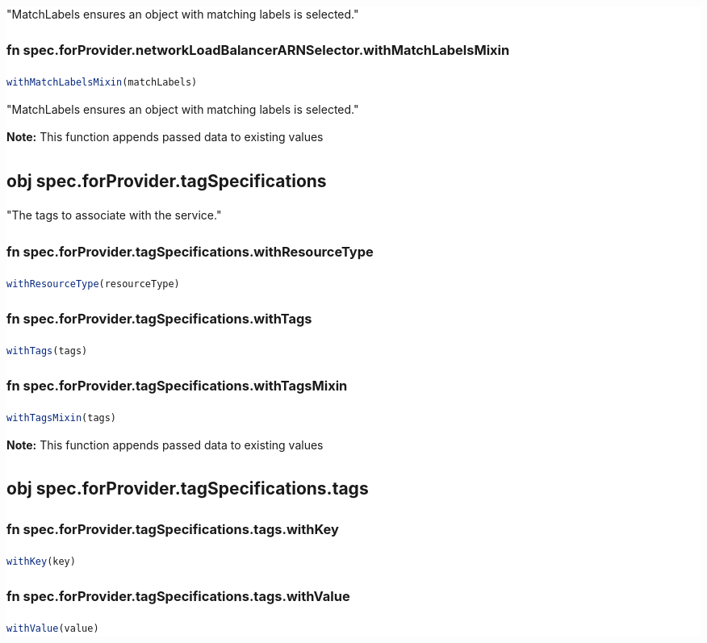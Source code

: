 "MatchLabels ensures an object with matching labels is selected."

### fn spec.forProvider.networkLoadBalancerARNSelector.withMatchLabelsMixin

```ts
withMatchLabelsMixin(matchLabels)
```

"MatchLabels ensures an object with matching labels is selected."

**Note:** This function appends passed data to existing values

## obj spec.forProvider.tagSpecifications

"The tags to associate with the service."

### fn spec.forProvider.tagSpecifications.withResourceType

```ts
withResourceType(resourceType)
```



### fn spec.forProvider.tagSpecifications.withTags

```ts
withTags(tags)
```



### fn spec.forProvider.tagSpecifications.withTagsMixin

```ts
withTagsMixin(tags)
```



**Note:** This function appends passed data to existing values

## obj spec.forProvider.tagSpecifications.tags



### fn spec.forProvider.tagSpecifications.tags.withKey

```ts
withKey(key)
```



### fn spec.forProvider.tagSpecifications.tags.withValue

```ts
withValue(value)
```
